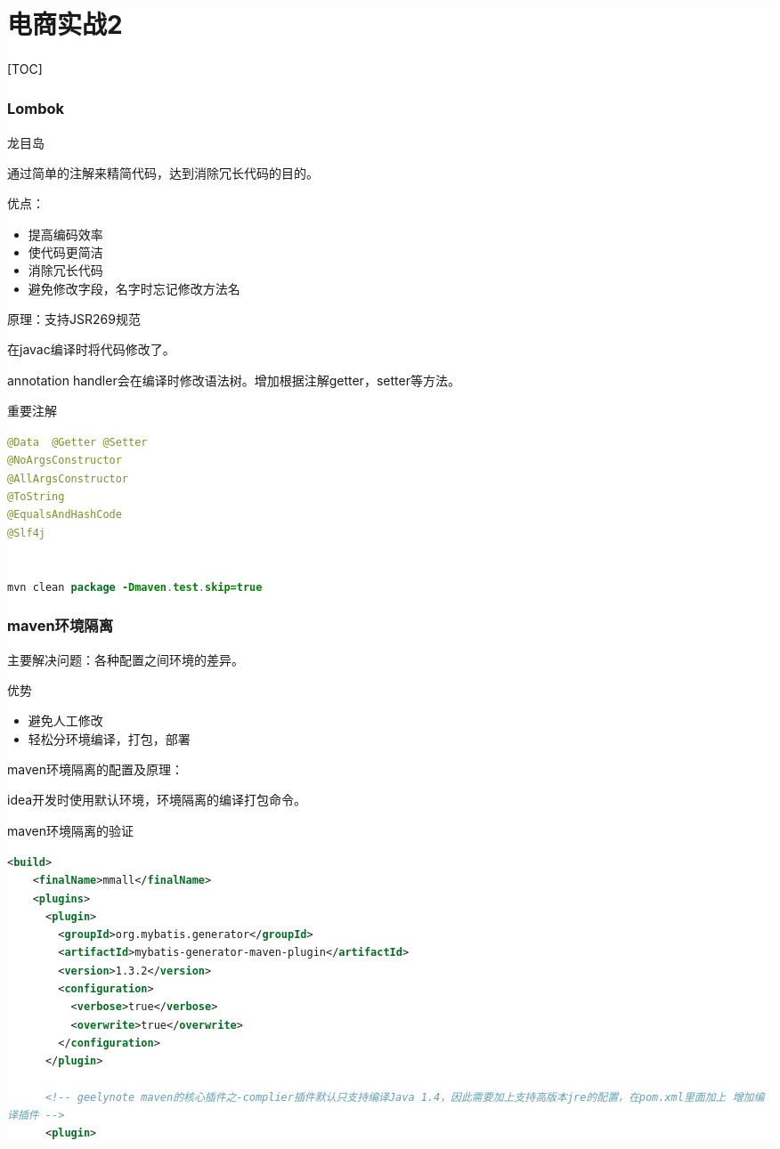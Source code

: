 #  电商实战2

[TOC]

### Lombok

龙目岛

通过简单的注解来精简代码，达到消除冗长代码的目的。

优点：

- 提高编码效率
- 使代码更简洁
- 消除冗长代码
- 避免修改字段，名字时忘记修改方法名

原理：支持JSR269规范

在javac编译时将代码修改了。

annotation handler会在编译时修改语法树。增加根据注解getter，setter等方法。

重要注解

```java
@Data  @Getter @Setter
@NoArgsConstructor
@AllArgsConstructor
@ToString
@EqualsAndHashCode
@Slf4j


mvn clean package -Dmaven.test.skip=true
```



### maven环境隔离

主要解决问题：各种配置之间环境的差异。

优势

- 避免人工修改
- 轻松分环境编译，打包，部署

maven环境隔离的配置及原理：

idea开发时使用默认环境，环境隔离的编译打包命令。

maven环境隔离的验证

```xml
<build>
    <finalName>mmall</finalName>
    <plugins>
      <plugin>
        <groupId>org.mybatis.generator</groupId>
        <artifactId>mybatis-generator-maven-plugin</artifactId>
        <version>1.3.2</version>
        <configuration>
          <verbose>true</verbose>
          <overwrite>true</overwrite>
        </configuration>
      </plugin>

      <!-- geelynote maven的核心插件之-complier插件默认只支持编译Java 1.4，因此需要加上支持高版本jre的配置，在pom.xml里面加上 增加编译插件 -->
      <plugin>
```